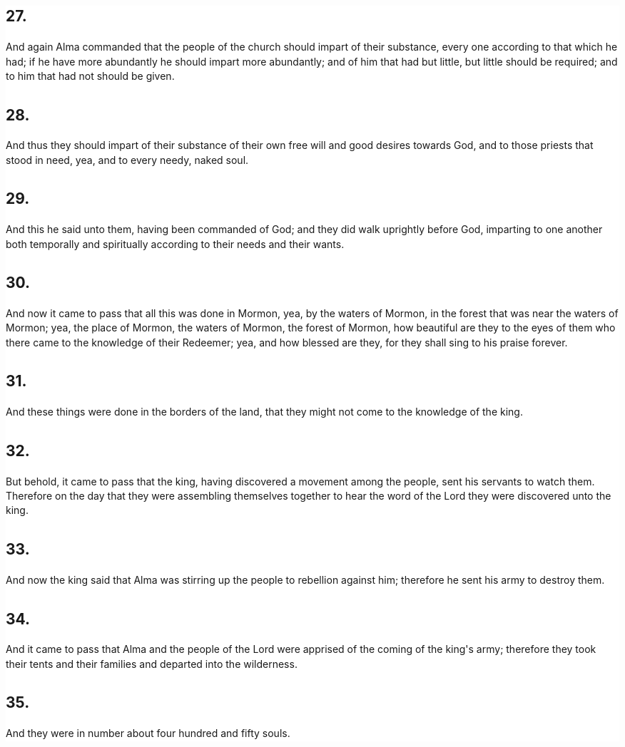 ## 27.
And again Alma commanded that the people of the church should impart of their substance, every one according to that which he had; if he have more abundantly he should impart more abundantly; and of him that had but little, but little should be required; and to him that had not should be given.
## 28.
And thus they should impart of their substance of their own free will and good desires towards God, and to those priests that stood in need, yea, and to every needy, naked soul.
## 29.
And this he said unto them, having been commanded of God; and they did walk uprightly before God, imparting to one another both temporally and spiritually according to their needs and their wants.
## 30.
And now it came to pass that all this was done in Mormon, yea, by the waters of Mormon, in the forest that was near the waters of Mormon; yea, the place of Mormon, the waters of Mormon, the forest of Mormon, how beautiful are they to the eyes of them who there came to the knowledge of their Redeemer; yea, and how blessed are they, for they shall sing to his praise forever.
## 31.
And these things were done in the borders of the land, that they might not come to the knowledge of the king.
## 32.
But behold, it came to pass that the king, having discovered a movement among the people, sent his servants to watch them. Therefore on the day that they were assembling themselves together to hear the word of the Lord they were discovered unto the king.
## 33.
And now the king said that Alma was stirring up the people to rebellion against him; therefore he sent his army to destroy them.
## 34.
And it came to pass that Alma and the people of the Lord were apprised of the coming of the king's army; therefore they took their tents and their families and departed into the wilderness.
## 35.
And they were in number about four hundred and fifty souls.
